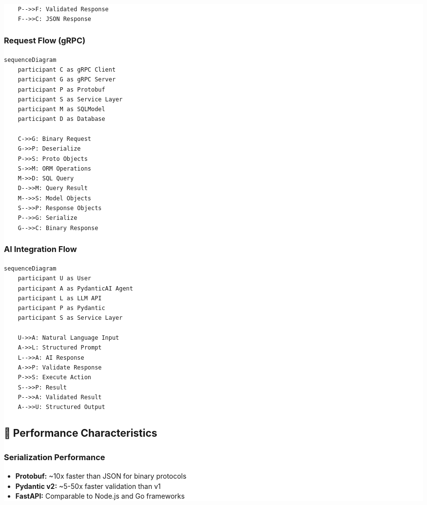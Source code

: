 ```mermaid
    P-->>F: Validated Response
    F-->>C: JSON Response
```

### Request Flow (gRPC)
```mermaid
sequenceDiagram
    participant C as gRPC Client
    participant G as gRPC Server
    participant P as Protobuf
    participant S as Service Layer
    participant M as SQLModel
    participant D as Database

    C->>G: Binary Request
    G->>P: Deserialize
    P->>S: Proto Objects
    S->>M: ORM Operations
    M->>D: SQL Query
    D-->>M: Query Result
    M-->>S: Model Objects
    S-->>P: Response Objects
    P-->>G: Serialize
    G-->>C: Binary Response
```

### AI Integration Flow
```mermaid
sequenceDiagram
    participant U as User
    participant A as PydanticAI Agent
    participant L as LLM API
    participant P as Pydantic
    participant S as Service Layer

    U->>A: Natural Language Input
    A->>L: Structured Prompt
    L-->>A: AI Response
    A->>P: Validate Response
    P->>S: Execute Action
    S-->>P: Result
    P-->>A: Validated Result
    A-->>U: Structured Output
```

## 🚀 Performance Characteristics

### Serialization Performance
- **Protobuf:** ~10x faster than JSON for binary protocols
- **Pydantic v2:** ~5-50x faster validation than v1
- **FastAPI:** Comparable to Node.js and Go frameworks
